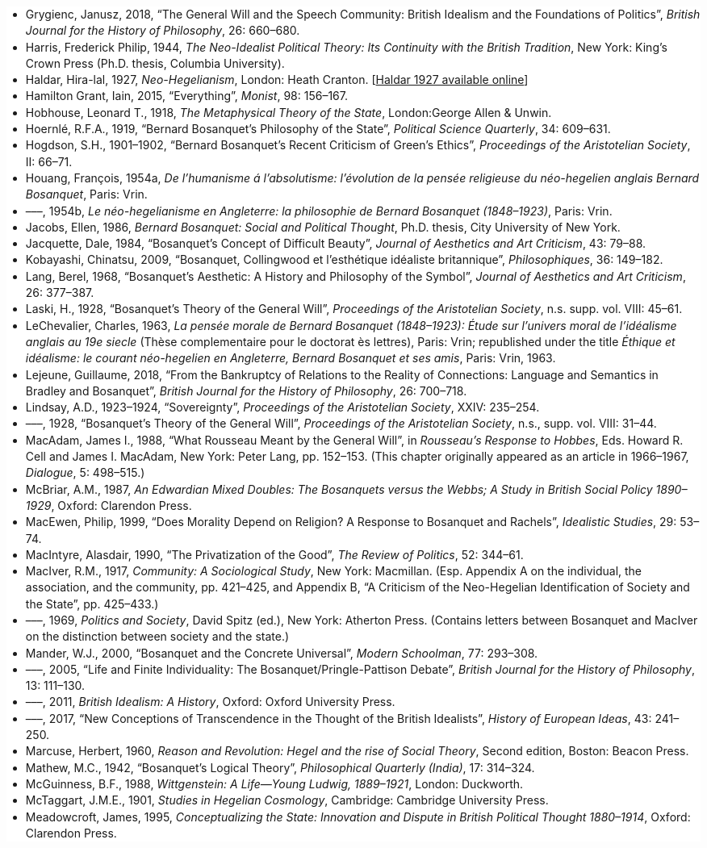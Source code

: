 * Grygienc, Janusz, 2018, “The General Will and the Speech Community: British Idealism and the Foundations of Politics”, *British Journal for the History of Philosophy*, 26: 660–680.
* Harris, Frederick Philip, 1944, *The Neo-Idealist Political Theory: Its Continuity with the British Tradition*, New York: King’s Crown Press (Ph.D. thesis, Columbia University).
* Haldar, Hira-lal, 1927, *Neo-Hegelianism*, London: Heath Cranton. \[[Haldar 1927 available online](https://archive.org/details/neohegelianism029672mbp)]
* Hamilton Grant, Iain, 2015, “Everything”, *Monist*, 98: 156–167.
* Hobhouse, Leonard T., 1918, *The Metaphysical Theory of the State*, London:George Allen & Unwin.
* Hoernlé, R.F.A., 1919, “Bernard Bosanquet’s Philosophy of the State”, *Political Science Quarterly*, 34: 609–631.
* Hogdson, S.H., 1901–1902, “Bernard Bosanquet’s Recent Criticism of Green’s Ethics”, *Proceedings of the Aristotelian Society*, II: 66–71.
* Houang, François, 1954a, *De l’humanisme á l’absolutisme: l’évolution de la pensée religieuse du néo-hegelien anglais Bernard Bosanquet*, Paris: Vrin.
* –––, 1954b, *Le néo-hegelianisme en Angleterre: la philosophie de Bernard Bosanquet (1848–1923)*, Paris: Vrin.
* Jacobs, Ellen, 1986, *Bernard Bosanquet: Social and Political Thought*, Ph.D. thesis, City University of New York.
* Jacquette, Dale, 1984, “Bosanquet’s Concept of Difficult Beauty”, *Journal of Aesthetics and Art Criticism*, 43: 79–88.
* Kobayashi, Chinatsu, 2009, “Bosanquet, Collingwood et l’esthétique idéaliste britannique”, *Philosophiques*, 36: 149–182.
* Lang, Berel, 1968, “Bosanquet’s Aesthetic: A History and Philosophy of the Symbol”, *Journal of Aesthetics and Art Criticism*, 26: 377–387.
* Laski, H., 1928, “Bosanquet’s Theory of the General Will”, *Proceedings of the Aristotelian Society*, n.s. supp. vol. VIII: 45–61.
* LeChevalier, Charles, 1963, *La pensée morale de Bernard Bosanquet (1848–1923): Étude sur l’univers moral de l’idéalisme anglais au 19e siecle* (Thèse complementaire pour le doctorat ès lettres), Paris: Vrin; republished under the title *Éthique et idéalisme: le courant néo-hegelien en Angleterre, Bernard Bosanquet et ses amis*, Paris: Vrin, 1963.
* Lejeune, Guillaume, 2018, “From the Bankruptcy of Relations to the Reality of Connections: Language and Semantics in Bradley and Bosanquet”, *British Journal for the History of Philosophy*, 26: 700–718.
* Lindsay, A.D., 1923–1924, “Sovereignty”, *Proceedings of the Aristotelian Society*, XXIV: 235–254.
* –––, 1928, “Bosanquet’s Theory of the General Will”, *Proceedings of the Aristotelian Society*, n.s., supp. vol. VIII: 31–44.
* MacAdam, James I., 1988, “What Rousseau Meant by the General Will”, in *Rousseau’s Response to Hobbes*, Eds. Howard R. Cell and James I. MacAdam, New York: Peter Lang, pp. 152–153. (This chapter originally appeared as an article in 1966–1967, *Dialogue*, 5: 498–515.)
* McBriar, A.M., 1987, *An Edwardian Mixed Doubles: The Bosanquets versus the Webbs; A Study in British Social Policy 1890–1929*, Oxford: Clarendon Press.
* MacEwen, Philip, 1999, “Does Morality Depend on Religion? A Response to Bosanquet and Rachels”, *Idealistic Studies*, 29: 53–74.
* MacIntyre, Alasdair, 1990, “The Privatization of the Good”, *The Review of Politics*, 52: 344–61.
* MacIver, R.M., 1917, *Community: A Sociological Study*, New York: Macmillan. (Esp. Appendix A on the individual, the association, and the community, pp. 421–425, and Appendix B, “A Criticism of the Neo-Hegelian Identification of Society and the State”, pp. 425–433.)
* –––, 1969, *Politics and Society*, David Spitz (ed.), New York: Atherton Press. (Contains letters between Bosanquet and MacIver on the distinction between society and the state.)
* Mander, W.J., 2000, “Bosanquet and the Concrete Universal”, *Modern Schoolman*, 77: 293–308.
* –––, 2005, “Life and Finite Individuality: The Bosanquet/Pringle-Pattison Debate”, *British Journal for the History of Philosophy*, 13: 111–130.
* –––, 2011, *British Idealism: A History*, Oxford: Oxford University Press.
* –––, 2017, “New Conceptions of Transcendence in the Thought of the British Idealists”, *History of European Ideas*, 43: 241–250.
* Marcuse, Herbert, 1960, *Reason and Revolution: Hegel and the rise of Social Theory*, Second edition, Boston: Beacon Press.
* Mathew, M.C., 1942, “Bosanquet’s Logical Theory”, *Philosophical Quarterly (India)*, 17: 314–324.
* McGuinness, B.F., 1988, *Wittgenstein: A Life—Young Ludwig, 1889–1921*, London: Duckworth.
* McTaggart, J.M.E., 1901, *Studies in Hegelian Cosmology*, Cambridge: Cambridge University Press.
* Meadowcroft, James, 1995, *Conceptualizing the State: Innovation and Dispute in British Political Thought 1880–1914*, Oxford: Clarendon Press.